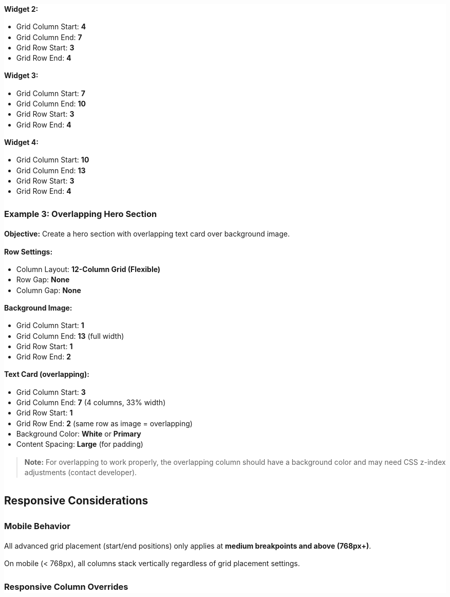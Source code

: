 **Widget 2:**
- Grid Column Start: **4**
- Grid Column End: **7**
- Grid Row Start: **3**
- Grid Row End: **4**

**Widget 3:**
- Grid Column Start: **7**
- Grid Column End: **10**
- Grid Row Start: **3**
- Grid Row End: **4**

**Widget 4:**
- Grid Column Start: **10**
- Grid Column End: **13**
- Grid Row Start: **3**
- Grid Row End: **4**

### Example 3: Overlapping Hero Section

**Objective:** Create a hero section with overlapping text card over background image.

**Row Settings:**
- Column Layout: **12-Column Grid (Flexible)**
- Row Gap: **None**
- Column Gap: **None**

**Background Image:**
- Grid Column Start: **1**
- Grid Column End: **13** (full width)
- Grid Row Start: **1**
- Grid Row End: **2**

**Text Card (overlapping):**
- Grid Column Start: **3**
- Grid Column End: **7** (4 columns, 33% width)
- Grid Row Start: **1**
- Grid Row End: **2** (same row as image = overlapping)
- Background Color: **White** or **Primary**
- Content Spacing: **Large** (for padding)

> **Note:** For overlapping to work properly, the overlapping column should have a background color and may need CSS z-index adjustments (contact developer).

## Responsive Considerations

### Mobile Behavior

All advanced grid placement (start/end positions) only applies at **medium breakpoints and above (768px+)**.

On mobile (< 768px), all columns stack vertically regardless of grid placement settings.

### Responsive Column Overrides
